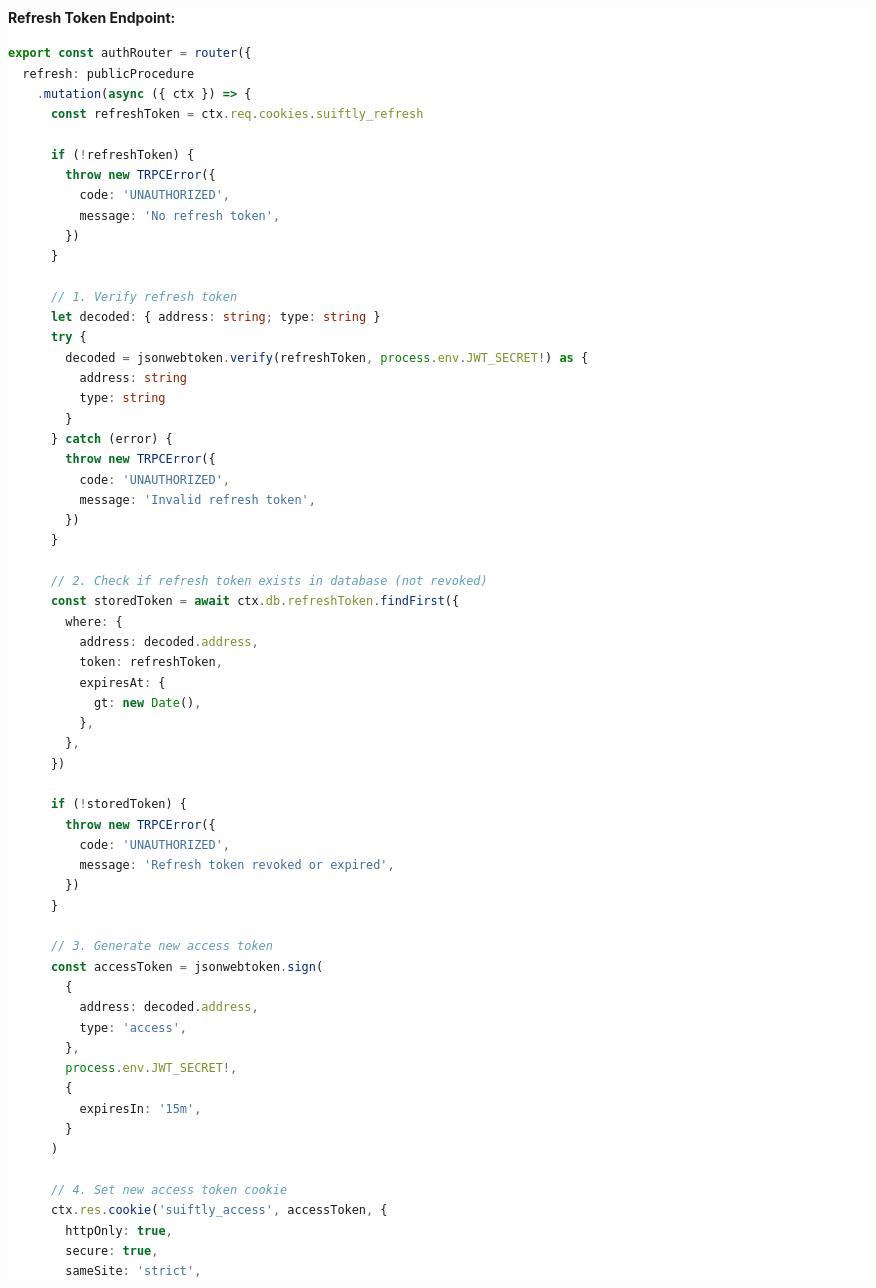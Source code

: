 **Refresh Token Endpoint:**

```typescript
export const authRouter = router({
  refresh: publicProcedure
    .mutation(async ({ ctx }) => {
      const refreshToken = ctx.req.cookies.suiftly_refresh

      if (!refreshToken) {
        throw new TRPCError({
          code: 'UNAUTHORIZED',
          message: 'No refresh token',
        })
      }

      // 1. Verify refresh token
      let decoded: { address: string; type: string }
      try {
        decoded = jsonwebtoken.verify(refreshToken, process.env.JWT_SECRET!) as {
          address: string
          type: string
        }
      } catch (error) {
        throw new TRPCError({
          code: 'UNAUTHORIZED',
          message: 'Invalid refresh token',
        })
      }

      // 2. Check if refresh token exists in database (not revoked)
      const storedToken = await ctx.db.refreshToken.findFirst({
        where: {
          address: decoded.address,
          token: refreshToken,
          expiresAt: {
            gt: new Date(),
          },
        },
      })

      if (!storedToken) {
        throw new TRPCError({
          code: 'UNAUTHORIZED',
          message: 'Refresh token revoked or expired',
        })
      }

      // 3. Generate new access token
      const accessToken = jsonwebtoken.sign(
        {
          address: decoded.address,
          type: 'access',
        },
        process.env.JWT_SECRET!,
        {
          expiresIn: '15m',
        }
      )

      // 4. Set new access token cookie
      ctx.res.cookie('suiftly_access', accessToken, {
        httpOnly: true,
        secure: true,
        sameSite: 'strict',
```